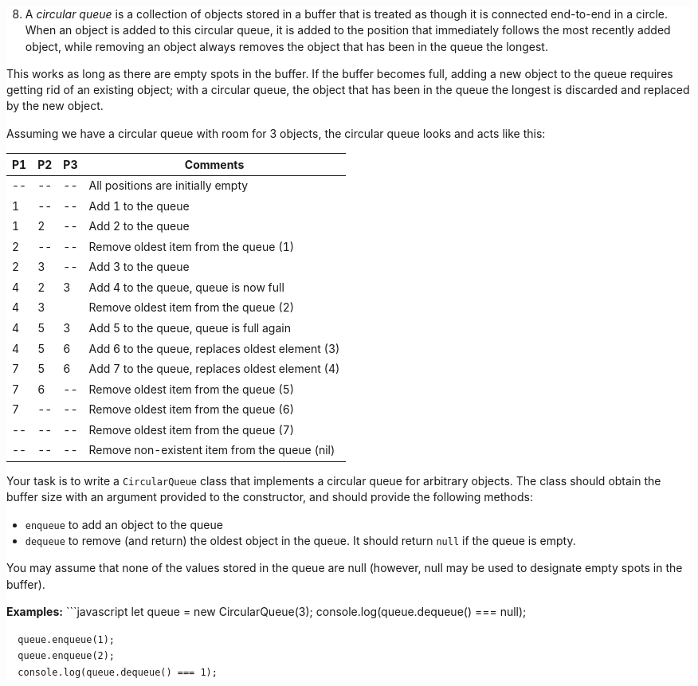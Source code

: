 8. A _circular queue_ is a collection of objects stored in a buffer that is treated as though it is connected end-to-end in a circle. When an object is added to this circular queue, it is added to the position that immediately follows the most recently added object, while removing an object always removes the object that has been in the queue the longest.

  This works as long as there are empty spots in the buffer. If the buffer becomes full, adding a new object to the queue requires getting rid of an existing object; with a circular queue, the object that has been in the queue the longest is discarded and replaced by the new object.

  Assuming we have a circular queue with room for 3 objects, the circular queue looks and acts like this:

   | P1 | P2 | P3 | Comments | 
   | -- | -- | -- | -- | 
   | -- | -- | -- | All positions are initially empty | 
   | 1  | -- | -- | Add 1 to the queue | 
   | 1  | 2  | -- | Add 2 to the queue | 
   | 2  | -- | -- | Remove oldest item from the queue (1) | 
   | 2  | 3  | -- | Add 3 to the queue | 
   | 4  | 2  | 3  | Add 4 to the queue, queue is now full | 
   | 4  | 3  |    | Remove oldest item from the queue (2) | 
   | 4  | 5  | 3  | Add 5 to the queue, queue is full again | 
   | 4  | 5  | 6  | Add 6 to the queue, replaces oldest element (3) | 
   | 7  | 5  | 6  | Add 7 to the queue, replaces oldest element (4) | 
   | 7  | 6  | -- | Remove oldest item from the queue (5) | 
   | 7  | -- | -- | Remove oldest item from the queue (6) | 
   | -- | -- | -- | Remove oldest item from the queue (7) | 
   | -- | -- | -- | Remove non-existent item from the queue (nil) | 

  Your task is to write a `CircularQueue` class that implements a circular queue for arbitrary objects. The class should obtain the buffer size with an argument provided to the constructor, and should provide the following methods:

  * `enqueue` to add an object to the queue
  * `dequeue` to remove (and return) the oldest object in the queue. It should return `null` if the queue is empty.

  You may assume that none of the values stored in the queue are null (however, null may be used to designate empty spots in the buffer).


 **Examples:**
      ```javascript
      let queue = new CircularQueue(3);
      console.log(queue.dequeue() === null);

      queue.enqueue(1);
      queue.enqueue(2);
      console.log(queue.dequeue() === 1);

